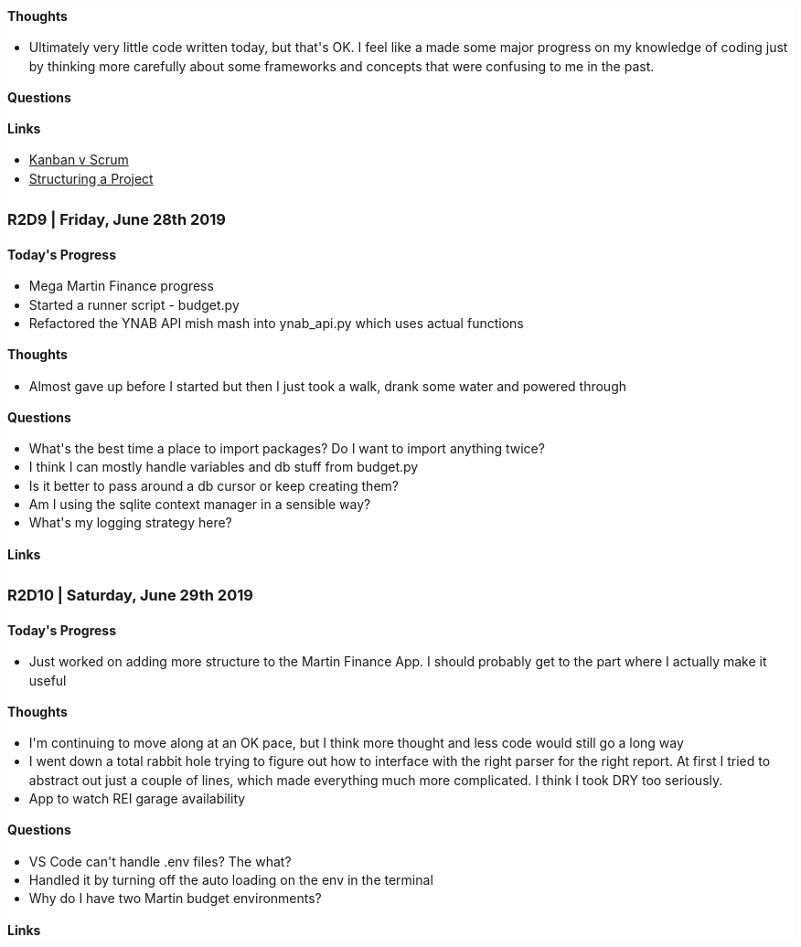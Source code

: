**Thoughts**

* Ultimately very little code written today, but that's OK. I feel like a made some major progress on my knowledge of coding just by thinking more carefully about some frameworks and concepts that were confusing to me in the past.

**Questions**

**Links**

* [Kanban v Scrum](https://www.atlassian.com/agile/kanban/kanban-vs-scrum_)
* [Structuring a Project](https://docs.python-guide.org/writing/structure/)

### R2D9 | Friday, June 28th 2019

**Today's Progress**

* Mega Martin Finance progress
 * Started a runner script - budget.py
 * Refactored the YNAB API mish mash into ynab_api.py which uses actual functions

**Thoughts**

* Almost gave up before I started but then I just took a walk, drank some water and powered through

**Questions**

* What's the best time a place to import packages? Do I want to import anything twice?
 * I think I can mostly handle variables and db stuff from budget.py
* Is it better to pass around a db cursor or keep creating them?
* Am I using the sqlite context manager in a sensible way?
* What's my logging strategy here?

**Links**

### R2D10 | Saturday, June 29th 2019

**Today's Progress**

* Just worked on adding more structure to the Martin Finance App. I should probably get to the part where I actually make it useful


**Thoughts**

* I'm continuing to move along at an OK pace, but I think more thought and less code would still go a long way
* I went down a total rabbit hole trying to figure out how to interface with the right parser for the right report. At first I tried to abstract out just a couple of lines, which made everything much more complicated. I think I took DRY too seriously.
* App to watch REI garage availability

**Questions**

* VS Code can't handle .env files? The what?
 * Handled it by turning off the auto loading on the env in the terminal
* Why do I have two Martin budget environments?

**Links**
